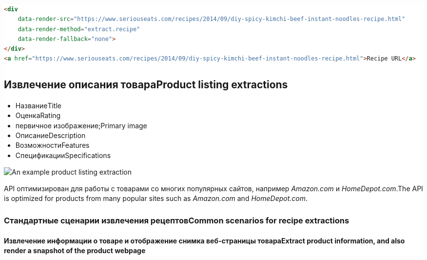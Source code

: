 ```html  
<div
    data-render-src="https://www.seriouseats.com/recipes/2014/09/diy-spicy-kimchi-beef-instant-noodles-recipe.html"
    data-render-method="extract.recipe"
    data-render-fallback="none">
</div>
<a href="https://www.seriouseats.com/recipes/2014/09/diy-spicy-kimchi-beef-instant-noodles-recipe.html">Recipe URL</a>
``` 


<a name="product"></a>

## <a name="product-listing-extractions"></a><span data-ttu-id="0090f-184">Извлечение описания товара</span><span class="sxs-lookup"><span data-stu-id="0090f-184">Product listing extractions</span></span>

- <span data-ttu-id="0090f-185">Название</span><span class="sxs-lookup"><span data-stu-id="0090f-185">Title</span></span>
- <span data-ttu-id="0090f-186">Оценка</span><span class="sxs-lookup"><span data-stu-id="0090f-186">Rating</span></span>
- <span data-ttu-id="0090f-187">первичное изображение;</span><span class="sxs-lookup"><span data-stu-id="0090f-187">Primary image</span></span>
- <span data-ttu-id="0090f-188">Описание</span><span class="sxs-lookup"><span data-stu-id="0090f-188">Description</span></span>
- <span data-ttu-id="0090f-189">Возможности</span><span class="sxs-lookup"><span data-stu-id="0090f-189">Features</span></span>
- <span data-ttu-id="0090f-190">Спецификации</span><span class="sxs-lookup"><span data-stu-id="0090f-190">Specifications</span></span>



<img alt="An example product listing extraction" src="images/product-extraction.png" width="200">

<span data-ttu-id="0090f-191">API оптимизирован для работы с товарами со многих популярных сайтов, например *Amazon.com* и *HomeDepot.com*.</span><span class="sxs-lookup"><span data-stu-id="0090f-191">The API is optimized for products from many popular sites such as *Amazon.com* and *HomeDepot.com*.</span></span>

### <a name="common-scenarios-for-recipe-extractions"></a><span data-ttu-id="0090f-192">Стандартные сценарии извлечения рецептов</span><span class="sxs-lookup"><span data-stu-id="0090f-192">Common scenarios for recipe extractions</span></span>

#### <a name="extract-product-information-and-also-render-a-snapshot-of-the-product-webpage"></a><span data-ttu-id="0090f-193">Извлечение информации о товаре и отображение снимка веб-страницы товара</span><span class="sxs-lookup"><span data-stu-id="0090f-193">Extract product information, and also render a snapshot of the product webpage</span></span>
